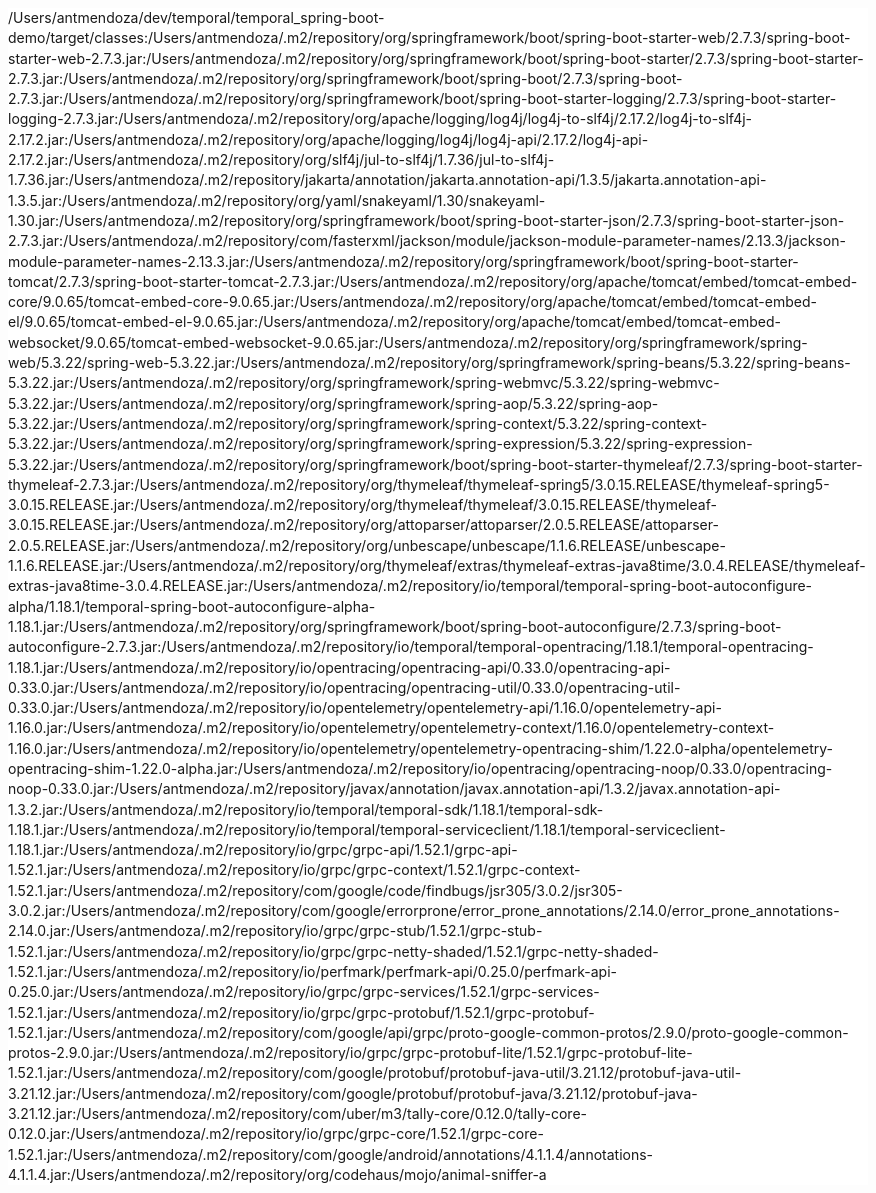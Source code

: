/Users/antmendoza/dev/temporal/temporal_spring-boot-demo/target/classes:/Users/antmendoza/.m2/repository/org/springframework/boot/spring-boot-starter-web/2.7.3/spring-boot-starter-web-2.7.3.jar:/Users/antmendoza/.m2/repository/org/springframework/boot/spring-boot-starter/2.7.3/spring-boot-starter-2.7.3.jar:/Users/antmendoza/.m2/repository/org/springframework/boot/spring-boot/2.7.3/spring-boot-2.7.3.jar:/Users/antmendoza/.m2/repository/org/springframework/boot/spring-boot-starter-logging/2.7.3/spring-boot-starter-logging-2.7.3.jar:/Users/antmendoza/.m2/repository/org/apache/logging/log4j/log4j-to-slf4j/2.17.2/log4j-to-slf4j-2.17.2.jar:/Users/antmendoza/.m2/repository/org/apache/logging/log4j/log4j-api/2.17.2/log4j-api-2.17.2.jar:/Users/antmendoza/.m2/repository/org/slf4j/jul-to-slf4j/1.7.36/jul-to-slf4j-1.7.36.jar:/Users/antmendoza/.m2/repository/jakarta/annotation/jakarta.annotation-api/1.3.5/jakarta.annotation-api-1.3.5.jar:/Users/antmendoza/.m2/repository/org/yaml/snakeyaml/1.30/snakeyaml-1.30.jar:/Users/antmendoza/.m2/repository/org/springframework/boot/spring-boot-starter-json/2.7.3/spring-boot-starter-json-2.7.3.jar:/Users/antmendoza/.m2/repository/com/fasterxml/jackson/module/jackson-module-parameter-names/2.13.3/jackson-module-parameter-names-2.13.3.jar:/Users/antmendoza/.m2/repository/org/springframework/boot/spring-boot-starter-tomcat/2.7.3/spring-boot-starter-tomcat-2.7.3.jar:/Users/antmendoza/.m2/repository/org/apache/tomcat/embed/tomcat-embed-core/9.0.65/tomcat-embed-core-9.0.65.jar:/Users/antmendoza/.m2/repository/org/apache/tomcat/embed/tomcat-embed-el/9.0.65/tomcat-embed-el-9.0.65.jar:/Users/antmendoza/.m2/repository/org/apache/tomcat/embed/tomcat-embed-websocket/9.0.65/tomcat-embed-websocket-9.0.65.jar:/Users/antmendoza/.m2/repository/org/springframework/spring-web/5.3.22/spring-web-5.3.22.jar:/Users/antmendoza/.m2/repository/org/springframework/spring-beans/5.3.22/spring-beans-5.3.22.jar:/Users/antmendoza/.m2/repository/org/springframework/spring-webmvc/5.3.22/spring-webmvc-5.3.22.jar:/Users/antmendoza/.m2/repository/org/springframework/spring-aop/5.3.22/spring-aop-5.3.22.jar:/Users/antmendoza/.m2/repository/org/springframework/spring-context/5.3.22/spring-context-5.3.22.jar:/Users/antmendoza/.m2/repository/org/springframework/spring-expression/5.3.22/spring-expression-5.3.22.jar:/Users/antmendoza/.m2/repository/org/springframework/boot/spring-boot-starter-thymeleaf/2.7.3/spring-boot-starter-thymeleaf-2.7.3.jar:/Users/antmendoza/.m2/repository/org/thymeleaf/thymeleaf-spring5/3.0.15.RELEASE/thymeleaf-spring5-3.0.15.RELEASE.jar:/Users/antmendoza/.m2/repository/org/thymeleaf/thymeleaf/3.0.15.RELEASE/thymeleaf-3.0.15.RELEASE.jar:/Users/antmendoza/.m2/repository/org/attoparser/attoparser/2.0.5.RELEASE/attoparser-2.0.5.RELEASE.jar:/Users/antmendoza/.m2/repository/org/unbescape/unbescape/1.1.6.RELEASE/unbescape-1.1.6.RELEASE.jar:/Users/antmendoza/.m2/repository/org/thymeleaf/extras/thymeleaf-extras-java8time/3.0.4.RELEASE/thymeleaf-extras-java8time-3.0.4.RELEASE.jar:/Users/antmendoza/.m2/repository/io/temporal/temporal-spring-boot-autoconfigure-alpha/1.18.1/temporal-spring-boot-autoconfigure-alpha-1.18.1.jar:/Users/antmendoza/.m2/repository/org/springframework/boot/spring-boot-autoconfigure/2.7.3/spring-boot-autoconfigure-2.7.3.jar:/Users/antmendoza/.m2/repository/io/temporal/temporal-opentracing/1.18.1/temporal-opentracing-1.18.1.jar:/Users/antmendoza/.m2/repository/io/opentracing/opentracing-api/0.33.0/opentracing-api-0.33.0.jar:/Users/antmendoza/.m2/repository/io/opentracing/opentracing-util/0.33.0/opentracing-util-0.33.0.jar:/Users/antmendoza/.m2/repository/io/opentelemetry/opentelemetry-api/1.16.0/opentelemetry-api-1.16.0.jar:/Users/antmendoza/.m2/repository/io/opentelemetry/opentelemetry-context/1.16.0/opentelemetry-context-1.16.0.jar:/Users/antmendoza/.m2/repository/io/opentelemetry/opentelemetry-opentracing-shim/1.22.0-alpha/opentelemetry-opentracing-shim-1.22.0-alpha.jar:/Users/antmendoza/.m2/repository/io/opentracing/opentracing-noop/0.33.0/opentracing-noop-0.33.0.jar:/Users/antmendoza/.m2/repository/javax/annotation/javax.annotation-api/1.3.2/javax.annotation-api-1.3.2.jar:/Users/antmendoza/.m2/repository/io/temporal/temporal-sdk/1.18.1/temporal-sdk-1.18.1.jar:/Users/antmendoza/.m2/repository/io/temporal/temporal-serviceclient/1.18.1/temporal-serviceclient-1.18.1.jar:/Users/antmendoza/.m2/repository/io/grpc/grpc-api/1.52.1/grpc-api-1.52.1.jar:/Users/antmendoza/.m2/repository/io/grpc/grpc-context/1.52.1/grpc-context-1.52.1.jar:/Users/antmendoza/.m2/repository/com/google/code/findbugs/jsr305/3.0.2/jsr305-3.0.2.jar:/Users/antmendoza/.m2/repository/com/google/errorprone/error_prone_annotations/2.14.0/error_prone_annotations-2.14.0.jar:/Users/antmendoza/.m2/repository/io/grpc/grpc-stub/1.52.1/grpc-stub-1.52.1.jar:/Users/antmendoza/.m2/repository/io/grpc/grpc-netty-shaded/1.52.1/grpc-netty-shaded-1.52.1.jar:/Users/antmendoza/.m2/repository/io/perfmark/perfmark-api/0.25.0/perfmark-api-0.25.0.jar:/Users/antmendoza/.m2/repository/io/grpc/grpc-services/1.52.1/grpc-services-1.52.1.jar:/Users/antmendoza/.m2/repository/io/grpc/grpc-protobuf/1.52.1/grpc-protobuf-1.52.1.jar:/Users/antmendoza/.m2/repository/com/google/api/grpc/proto-google-common-protos/2.9.0/proto-google-common-protos-2.9.0.jar:/Users/antmendoza/.m2/repository/io/grpc/grpc-protobuf-lite/1.52.1/grpc-protobuf-lite-1.52.1.jar:/Users/antmendoza/.m2/repository/com/google/protobuf/protobuf-java-util/3.21.12/protobuf-java-util-3.21.12.jar:/Users/antmendoza/.m2/repository/com/google/protobuf/protobuf-java/3.21.12/protobuf-java-3.21.12.jar:/Users/antmendoza/.m2/repository/com/uber/m3/tally-core/0.12.0/tally-core-0.12.0.jar:/Users/antmendoza/.m2/repository/io/grpc/grpc-core/1.52.1/grpc-core-1.52.1.jar:/Users/antmendoza/.m2/repository/com/google/android/annotations/4.1.1.4/annotations-4.1.1.4.jar:/Users/antmendoza/.m2/repository/org/codehaus/mojo/animal-sniffer-a